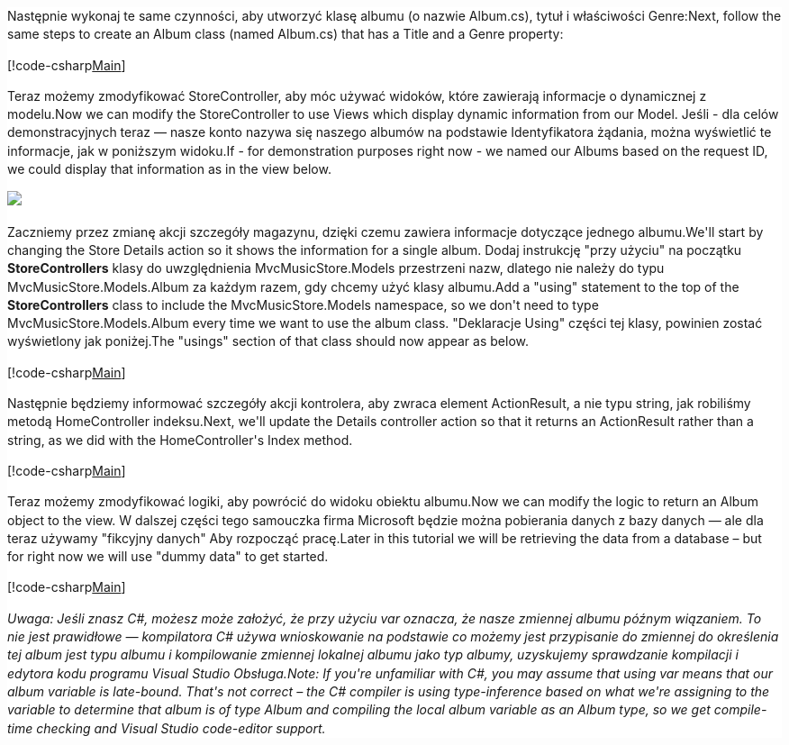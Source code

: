 <span data-ttu-id="78701-169">Następnie wykonaj te same czynności, aby utworzyć klasę albumu (o nazwie Album.cs), tytuł i właściwości Genre:</span><span class="sxs-lookup"><span data-stu-id="78701-169">Next, follow the same steps to create an Album class (named Album.cs) that has a Title and a Genre property:</span></span>

[!code-csharp[Main](mvc-music-store-part-3/samples/sample8.cs)]

<span data-ttu-id="78701-170">Teraz możemy zmodyfikować StoreController, aby móc używać widoków, które zawierają informacje o dynamicznej z modelu.</span><span class="sxs-lookup"><span data-stu-id="78701-170">Now we can modify the StoreController to use Views which display dynamic information from our Model.</span></span> <span data-ttu-id="78701-171">Jeśli - dla celów demonstracyjnych teraz — nasze konto nazywa się naszego albumów na podstawie Identyfikatora żądania, można wyświetlić te informacje, jak w poniższym widoku.</span><span class="sxs-lookup"><span data-stu-id="78701-171">If - for demonstration purposes right now - we named our Albums based on the request ID, we could display that information as in the view below.</span></span>

![](mvc-music-store-part-3/_static/image10.png)

<span data-ttu-id="78701-172">Zaczniemy przez zmianę akcji szczegóły magazynu, dzięki czemu zawiera informacje dotyczące jednego albumu.</span><span class="sxs-lookup"><span data-stu-id="78701-172">We'll start by changing the Store Details action so it shows the information for a single album.</span></span> <span data-ttu-id="78701-173">Dodaj instrukcję "przy użyciu" na początku **StoreControllers** klasy do uwzględnienia MvcMusicStore.Models przestrzeni nazw, dlatego nie należy do typu MvcMusicStore.Models.Album za każdym razem, gdy chcemy użyć klasy albumu.</span><span class="sxs-lookup"><span data-stu-id="78701-173">Add a "using" statement to the top of the **StoreControllers** class to include the MvcMusicStore.Models namespace, so we don't need to type MvcMusicStore.Models.Album every time we want to use the album class.</span></span> <span data-ttu-id="78701-174">"Deklaracje Using" części tej klasy, powinien zostać wyświetlony jak poniżej.</span><span class="sxs-lookup"><span data-stu-id="78701-174">The "usings" section of that class should now appear as below.</span></span>

[!code-csharp[Main](mvc-music-store-part-3/samples/sample9.cs)]

<span data-ttu-id="78701-175">Następnie będziemy informować szczegóły akcji kontrolera, aby zwraca element ActionResult, a nie typu string, jak robiliśmy metodą HomeController indeksu.</span><span class="sxs-lookup"><span data-stu-id="78701-175">Next, we'll update the Details controller action so that it returns an ActionResult rather than a string, as we did with the HomeController's Index method.</span></span>

[!code-csharp[Main](mvc-music-store-part-3/samples/sample10.cs)]

<span data-ttu-id="78701-176">Teraz możemy zmodyfikować logiki, aby powrócić do widoku obiektu albumu.</span><span class="sxs-lookup"><span data-stu-id="78701-176">Now we can modify the logic to return an Album object to the view.</span></span> <span data-ttu-id="78701-177">W dalszej części tego samouczka firma Microsoft będzie można pobierania danych z bazy danych — ale dla teraz używamy "fikcyjny danych" Aby rozpocząć pracę.</span><span class="sxs-lookup"><span data-stu-id="78701-177">Later in this tutorial we will be retrieving the data from a database – but for right now we will use "dummy data" to get started.</span></span>

[!code-csharp[Main](mvc-music-store-part-3/samples/sample11.cs)]

<span data-ttu-id="78701-178">*Uwaga: Jeśli znasz C#, możesz może założyć, że przy użyciu var oznacza, że nasze zmiennej albumu późnym wiązaniem. To nie jest prawidłowe — kompilatora C# używa wnioskowanie na podstawie co możemy jest przypisanie do zmiennej do określenia tej album jest typu albumu i kompilowanie zmiennej lokalnej albumu jako typ albumy, uzyskujemy sprawdzanie kompilacji i edytora kodu programu Visual Studio Obsługa.*</span><span class="sxs-lookup"><span data-stu-id="78701-178">*Note: If you're unfamiliar with C#, you may assume that using var means that our album variable is late-bound. That's not correct – the C# compiler is using type-inference based on what we're assigning to the variable to determine that album is of type Album and compiling the local album variable as an Album type, so we get compile-time checking and Visual Studio code-editor support.*</span></span>
